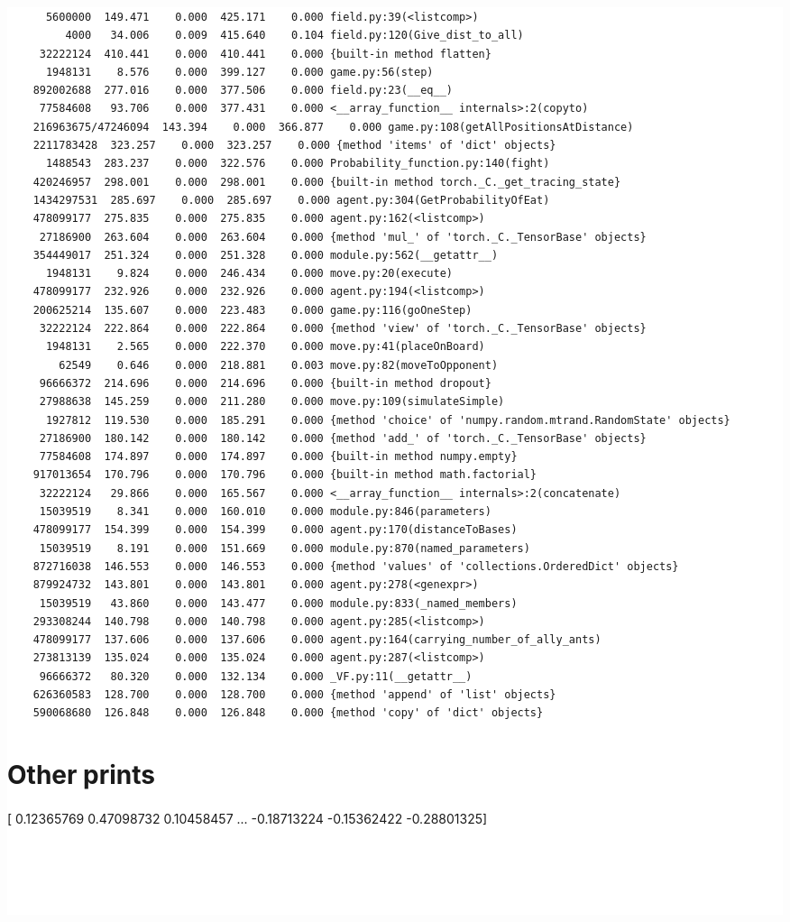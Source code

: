           5600000  149.471    0.000  425.171    0.000 field.py:39(<listcomp>)
             4000   34.006    0.009  415.640    0.104 field.py:120(Give_dist_to_all)
         32222124  410.441    0.000  410.441    0.000 {built-in method flatten}
          1948131    8.576    0.000  399.127    0.000 game.py:56(step)
        892002688  277.016    0.000  377.506    0.000 field.py:23(__eq__)
         77584608   93.706    0.000  377.431    0.000 <__array_function__ internals>:2(copyto)
        216963675/47246094  143.394    0.000  366.877    0.000 game.py:108(getAllPositionsAtDistance)
        2211783428  323.257    0.000  323.257    0.000 {method 'items' of 'dict' objects}
          1488543  283.237    0.000  322.576    0.000 Probability_function.py:140(fight)
        420246957  298.001    0.000  298.001    0.000 {built-in method torch._C._get_tracing_state}
        1434297531  285.697    0.000  285.697    0.000 agent.py:304(GetProbabilityOfEat)
        478099177  275.835    0.000  275.835    0.000 agent.py:162(<listcomp>)
         27186900  263.604    0.000  263.604    0.000 {method 'mul_' of 'torch._C._TensorBase' objects}
        354449017  251.324    0.000  251.328    0.000 module.py:562(__getattr__)
          1948131    9.824    0.000  246.434    0.000 move.py:20(execute)
        478099177  232.926    0.000  232.926    0.000 agent.py:194(<listcomp>)
        200625214  135.607    0.000  223.483    0.000 game.py:116(goOneStep)
         32222124  222.864    0.000  222.864    0.000 {method 'view' of 'torch._C._TensorBase' objects}
          1948131    2.565    0.000  222.370    0.000 move.py:41(placeOnBoard)
            62549    0.646    0.000  218.881    0.003 move.py:82(moveToOpponent)
         96666372  214.696    0.000  214.696    0.000 {built-in method dropout}
         27988638  145.259    0.000  211.280    0.000 move.py:109(simulateSimple)
          1927812  119.530    0.000  185.291    0.000 {method 'choice' of 'numpy.random.mtrand.RandomState' objects}
         27186900  180.142    0.000  180.142    0.000 {method 'add_' of 'torch._C._TensorBase' objects}
         77584608  174.897    0.000  174.897    0.000 {built-in method numpy.empty}
        917013654  170.796    0.000  170.796    0.000 {built-in method math.factorial}
         32222124   29.866    0.000  165.567    0.000 <__array_function__ internals>:2(concatenate)
         15039519    8.341    0.000  160.010    0.000 module.py:846(parameters)
        478099177  154.399    0.000  154.399    0.000 agent.py:170(distanceToBases)
         15039519    8.191    0.000  151.669    0.000 module.py:870(named_parameters)
        872716038  146.553    0.000  146.553    0.000 {method 'values' of 'collections.OrderedDict' objects}
        879924732  143.801    0.000  143.801    0.000 agent.py:278(<genexpr>)
         15039519   43.860    0.000  143.477    0.000 module.py:833(_named_members)
        293308244  140.798    0.000  140.798    0.000 agent.py:285(<listcomp>)
        478099177  137.606    0.000  137.606    0.000 agent.py:164(carrying_number_of_ally_ants)
        273813139  135.024    0.000  135.024    0.000 agent.py:287(<listcomp>)
         96666372   80.320    0.000  132.134    0.000 _VF.py:11(__getattr__)
        626360583  128.700    0.000  128.700    0.000 {method 'append' of 'list' objects}
        590068680  126.848    0.000  126.848    0.000 {method 'copy' of 'dict' objects}


# Other prints

[ 0.12365769  0.47098732  0.10458457 ... -0.18713224 -0.15362422
 -0.28801325]

 <br /> 
 <br /> 
 <br /> 
 <br />
